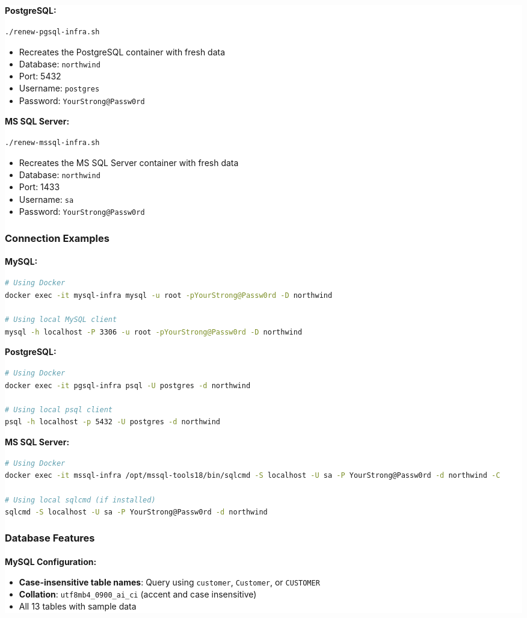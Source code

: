 **PostgreSQL:**
```bash
./renew-pgsql-infra.sh
```
- Recreates the PostgreSQL container with fresh data
- Database: `northwind`
- Port: 5432
- Username: `postgres`
- Password: `YourStrong@Passw0rd`

**MS SQL Server:**
```bash
./renew-mssql-infra.sh
```
- Recreates the MS SQL Server container with fresh data
- Database: `northwind`
- Port: 1433
- Username: `sa`
- Password: `YourStrong@Passw0rd`

### Connection Examples

**MySQL:**
```bash
# Using Docker
docker exec -it mysql-infra mysql -u root -pYourStrong@Passw0rd -D northwind

# Using local MySQL client
mysql -h localhost -P 3306 -u root -pYourStrong@Passw0rd -D northwind
```

**PostgreSQL:**
```bash
# Using Docker
docker exec -it pgsql-infra psql -U postgres -d northwind

# Using local psql client
psql -h localhost -p 5432 -U postgres -d northwind
```

**MS SQL Server:**
```bash
# Using Docker
docker exec -it mssql-infra /opt/mssql-tools18/bin/sqlcmd -S localhost -U sa -P YourStrong@Passw0rd -d northwind -C

# Using local sqlcmd (if installed)
sqlcmd -S localhost -U sa -P YourStrong@Passw0rd -d northwind
```

### Database Features

**MySQL Configuration:**
- **Case-insensitive table names**: Query using `customer`, `Customer`, or `CUSTOMER`
- **Collation**: `utf8mb4_0900_ai_ci` (accent and case insensitive)
- All 13 tables with sample data
